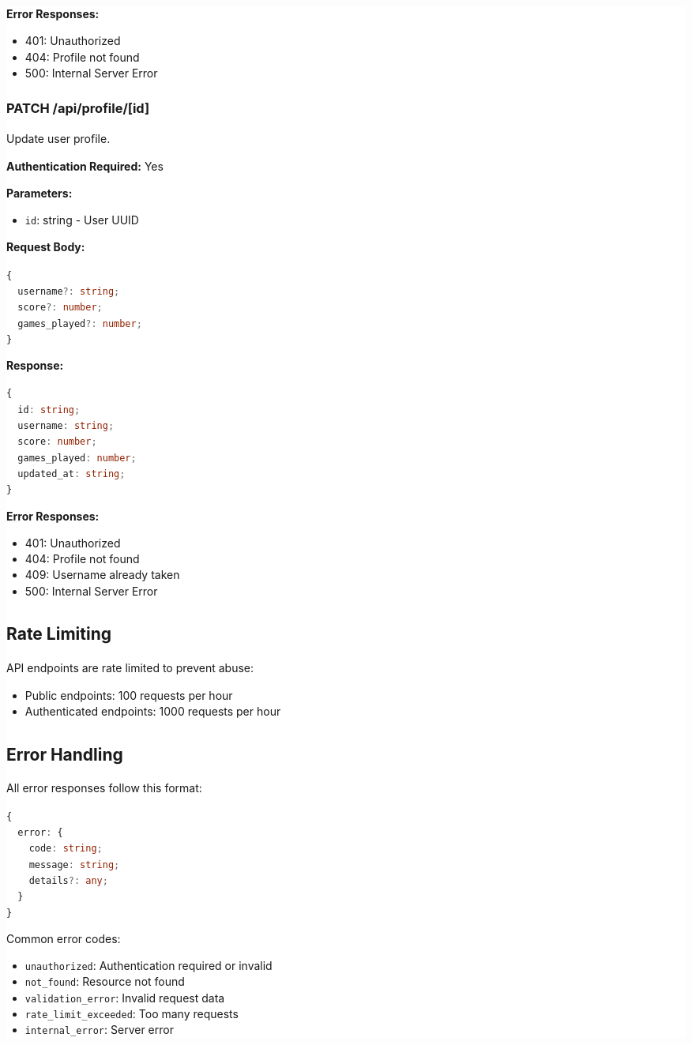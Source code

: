 **Error Responses:**
- 401: Unauthorized
- 404: Profile not found
- 500: Internal Server Error

### PATCH /api/profile/[id]
Update user profile.

**Authentication Required:** Yes

**Parameters:**
- `id`: string - User UUID

**Request Body:**
```typescript
{
  username?: string;
  score?: number;
  games_played?: number;
}
```

**Response:**
```typescript
{
  id: string;
  username: string;
  score: number;
  games_played: number;
  updated_at: string;
}
```

**Error Responses:**
- 401: Unauthorized
- 404: Profile not found
- 409: Username already taken
- 500: Internal Server Error

## Rate Limiting

API endpoints are rate limited to prevent abuse:
- Public endpoints: 100 requests per hour
- Authenticated endpoints: 1000 requests per hour

## Error Handling

All error responses follow this format:
```typescript
{
  error: {
    code: string;
    message: string;
    details?: any;
  }
}
```

Common error codes:
- `unauthorized`: Authentication required or invalid
- `not_found`: Resource not found
- `validation_error`: Invalid request data
- `rate_limit_exceeded`: Too many requests
- `internal_error`: Server error 
